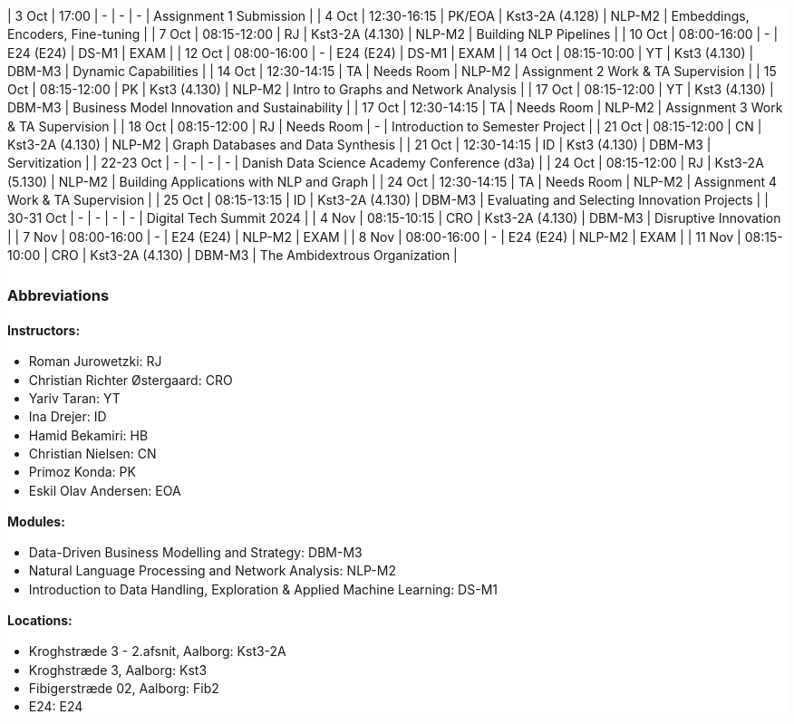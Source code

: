 | 3 Oct  | 17:00         | -             | -               | -       | Assignment 1 Submission                             |
| 4 Oct  | 12:30-16:15   | PK/EOA        | Kst3-2A (4.128) | NLP-M2  | Embeddings, Encoders, Fine-tuning                   |
| 7 Oct  | 08:15-12:00   | RJ            | Kst3-2A (4.130) | NLP-M2  | Building NLP Pipelines                              |
| 10 Oct | 08:00-16:00   | -             | E24 (E24)       | DS-M1   | EXAM                                                |
| 12 Oct | 08:00-16:00   | -             | E24 (E24)       | DS-M1   | EXAM                                                |
| 14 Oct | 08:15-10:00   | YT            | Kst3 (4.130)    | DBM-M3  | Dynamic Capabilities                                |
| 14 Oct | 12:30-14:15   | TA            | Needs Room      | NLP-M2  | Assignment 2 Work & TA Supervision                  |
| 15 Oct | 08:15-12:00   | PK            | Kst3 (4.130)    | NLP-M2  | Intro to Graphs and Network Analysis                |
| 17 Oct | 08:15-12:00   | YT            | Kst3 (4.130)    | DBM-M3  | Business Model Innovation and Sustainability        |
| 17 Oct | 12:30-14:15   | TA            | Needs Room      | NLP-M2  | Assignment 3 Work & TA Supervision                  |
| 18 Oct | 08:15-12:00   | RJ            | Needs Room      | -       | Introduction to Semester Project                    |
| 21 Oct | 08:15-12:00   | CN            | Kst3-2A (4.130) | NLP-M2  | Graph Databases and Data Synthesis                  |
| 21 Oct | 12:30-14:15   | ID            | Kst3 (4.130)    | DBM-M3  | Servitization                                       |
| 22-23 Oct | -          | -             | -               | -       | Danish Data Science Academy Conference (d3a)        |
| 24 Oct | 08:15-12:00   | RJ            | Kst3-2A (5.130) | NLP-M2  | Building Applications with NLP and Graph            |
| 24 Oct | 12:30-14:15   | TA            | Needs Room      | NLP-M2  | Assignment 4 Work & TA Supervision                  |
| 25 Oct | 08:15-13:15   | ID            | Kst3-2A (4.130) | DBM-M3  | Evaluating and Selecting Innovation Projects        |
| 30-31 Oct | -          | -             | -               | -       | Digital Tech Summit 2024                            |
| 4 Nov  | 08:15-10:15   | CRO           | Kst3-2A (4.130) | DBM-M3  | Disruptive Innovation                               |
| 7 Nov  | 08:00-16:00   | -             | E24 (E24)       | NLP-M2  | EXAM                                                |
| 8 Nov  | 08:00-16:00   | -             | E24 (E24)       | NLP-M2  | EXAM                                                |
| 11 Nov | 08:15-10:00   | CRO           | Kst3-2A (4.130) | DBM-M3  | The Ambidextrous Organization                       |

### Abbreviations
**Instructors:**
- Roman Jurowetzki: RJ
- Christian Richter Østergaard: CRO
- Yariv Taran: YT
- Ina Drejer: ID
- Hamid Bekamiri: HB
- Christian Nielsen: CN
- Primoz Konda: PK
- Eskil Olav Andersen: EOA

**Modules:**
- Data-Driven Business Modelling and Strategy: DBM-M3
- Natural Language Processing and Network Analysis: NLP-M2
- Introduction to Data Handling, Exploration & Applied Machine Learning: DS-M1

**Locations:**
- Kroghstræde 3 - 2.afsnit, Aalborg: Kst3-2A
- Kroghstræde 3, Aalborg: Kst3
- Fibigerstræde 02, Aalborg: Fib2
- E24: E24
